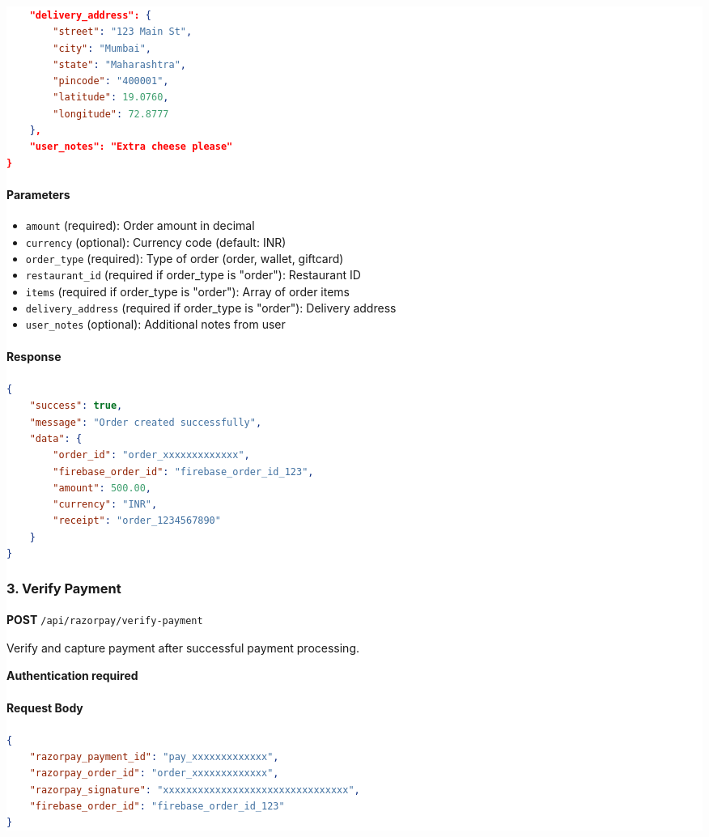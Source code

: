 ```json
    "delivery_address": {
        "street": "123 Main St",
        "city": "Mumbai",
        "state": "Maharashtra",
        "pincode": "400001",
        "latitude": 19.0760,
        "longitude": 72.8777
    },
    "user_notes": "Extra cheese please"
}
```

#### Parameters
- `amount` (required): Order amount in decimal
- `currency` (optional): Currency code (default: INR)
- `order_type` (required): Type of order (order, wallet, giftcard)
- `restaurant_id` (required if order_type is "order"): Restaurant ID
- `items` (required if order_type is "order"): Array of order items
- `delivery_address` (required if order_type is "order"): Delivery address
- `user_notes` (optional): Additional notes from user

#### Response
```json
{
    "success": true,
    "message": "Order created successfully",
    "data": {
        "order_id": "order_xxxxxxxxxxxxx",
        "firebase_order_id": "firebase_order_id_123",
        "amount": 500.00,
        "currency": "INR",
        "receipt": "order_1234567890"
    }
}
```

### 3. Verify Payment
**POST** `/api/razorpay/verify-payment`

Verify and capture payment after successful payment processing.

**Authentication required**

#### Request Body
```json
{
    "razorpay_payment_id": "pay_xxxxxxxxxxxxx",
    "razorpay_order_id": "order_xxxxxxxxxxxxx",
    "razorpay_signature": "xxxxxxxxxxxxxxxxxxxxxxxxxxxxxxxx",
    "firebase_order_id": "firebase_order_id_123"
}
```
